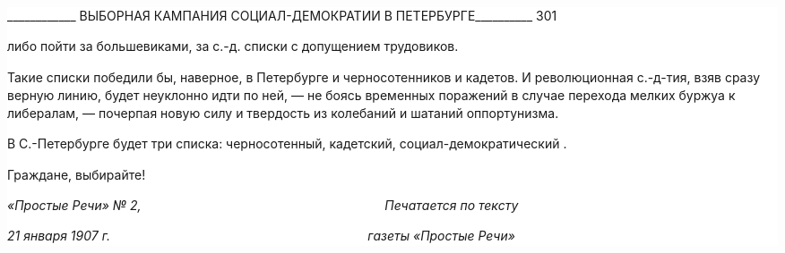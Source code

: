  

____________ ВЫБОРНАЯ КАМПАНИЯ СОЦИАЛ-ДЕМОКРАТИИ В ПЕТЕРБУРГЕ__________ 301

либо пойти за большевиками, за с.-д. списки с допущением трудовиков.

Такие списки победили бы, наверное, в Петербурге и черносотенников и кадетов. И революционная с.-д-тия, взяв сразу верную линию, будет неуклонно идти по ней, — не боясь временных поражений в случае перехода мелких буржуа к либералам, — почер­пая новую силу и твердость из колебаний и шатаний оппортунизма.

В С.-Петербурге будет три списка: черносотенный, кадетский, социал-демократический .

Граждане, выбирайте!

_«Простые Речи» № 2,                                                                     Печатается по тексту_

_21 января 1907 г.                                                                         газеты «Простые Речи»_